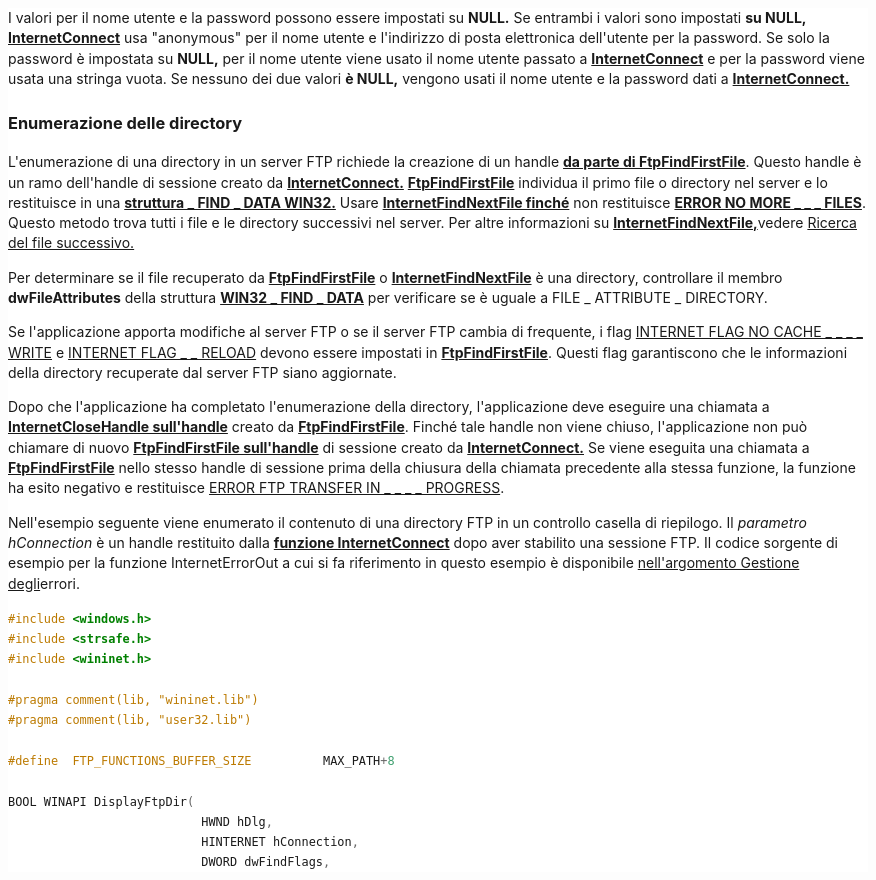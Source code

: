 I valori per il nome utente e la password possono essere impostati su **NULL.** Se entrambi i valori sono impostati **su NULL,** [**InternetConnect**](/windows/desktop/api/Wininet/nf-wininet-internetconnecta) usa "anonymous" per il nome utente e l'indirizzo di posta elettronica dell'utente per la password. Se solo la password è impostata su **NULL,** per il nome utente viene usato il nome utente passato a [**InternetConnect**](/windows/desktop/api/Wininet/nf-wininet-internetconnecta) e per la password viene usata una stringa vuota. Se nessuno dei due valori **è NULL,** vengono usati il nome utente e la password dati a [**InternetConnect.**](/windows/desktop/api/Wininet/nf-wininet-internetconnecta)

### <a name="enumerating-directories"></a>Enumerazione delle directory

L'enumerazione di una directory in un server FTP richiede la creazione di un handle [**da parte di FtpFindFirstFile**](/windows/desktop/api/Wininet/nf-wininet-ftpfindfirstfilea). Questo handle è un ramo dell'handle di sessione creato da [**InternetConnect.**](/windows/desktop/api/Wininet/nf-wininet-internetconnecta) [**FtpFindFirstFile**](/windows/desktop/api/Wininet/nf-wininet-ftpfindfirstfilea) individua il primo file o directory nel server e lo restituisce in una [**struttura \_ FIND \_ DATA WIN32.**](/windows/desktop/api/minwinbase/ns-minwinbase-win32_find_dataa) Usare [**InternetFindNextFile finché**](/windows/desktop/api/Wininet/nf-wininet-internetfindnextfilea) non restituisce [**ERROR NO MORE \_ \_ \_ FILES**](wininet-errors.md). Questo metodo trova tutti i file e le directory successivi nel server. Per altre informazioni su [**InternetFindNextFile,**](/windows/desktop/api/Wininet/nf-wininet-internetfindnextfilea)vedere [Ricerca del file successivo.](common-functions.md)

Per determinare se il file recuperato da [**FtpFindFirstFile**](/windows/desktop/api/Wininet/nf-wininet-ftpfindfirstfilea) o [**InternetFindNextFile**](/windows/desktop/api/Wininet/nf-wininet-internetfindnextfilea) è una directory, controllare il membro **dwFileAttributes** della struttura [**WIN32 \_ FIND \_ DATA**](/windows/desktop/api/minwinbase/ns-minwinbase-win32_find_dataa) per verificare se è uguale a FILE \_ ATTRIBUTE \_ DIRECTORY.

Se l'applicazione apporta modifiche al server FTP o se il server FTP cambia di frequente, i flag [INTERNET FLAG NO CACHE \_ \_ \_ \_ WRITE](api-flags.md) e [INTERNET FLAG \_ \_ RELOAD](api-flags.md) devono essere impostati in [**FtpFindFirstFile**](/windows/desktop/api/Wininet/nf-wininet-ftpfindfirstfilea). Questi flag garantiscono che le informazioni della directory recuperate dal server FTP siano aggiornate.

Dopo che l'applicazione ha completato l'enumerazione della directory, l'applicazione deve eseguire una chiamata a [**InternetCloseHandle sull'handle**](/windows/desktop/api/Wininet/nf-wininet-internetclosehandle) creato da [**FtpFindFirstFile**](/windows/desktop/api/Wininet/nf-wininet-ftpfindfirstfilea). Finché tale handle non viene chiuso, l'applicazione non può chiamare di nuovo [**FtpFindFirstFile sull'handle**](/windows/desktop/api/Wininet/nf-wininet-ftpfindfirstfilea) di sessione creato da [**InternetConnect.**](/windows/desktop/api/Wininet/nf-wininet-internetconnecta) Se viene eseguita una chiamata a [**FtpFindFirstFile**](/windows/desktop/api/Wininet/nf-wininet-ftpfindfirstfilea) nello stesso handle di sessione prima della chiusura della chiamata precedente alla stessa funzione, la funzione ha esito negativo e restituisce [ERROR FTP TRANSFER IN \_ \_ \_ \_ PROGRESS](wininet-errors.md).

Nell'esempio seguente viene enumerato il contenuto di una directory FTP in un controllo casella di riepilogo. Il *parametro hConnection* è un handle restituito dalla [**funzione InternetConnect**](/windows/desktop/api/Wininet/nf-wininet-internetconnecta) dopo aver stabilito una sessione FTP. Il codice sorgente di esempio per la funzione InternetErrorOut a cui si fa riferimento in questo esempio è disponibile [nell'argomento Gestione degli](appendix-c-handling-errors.md)errori.


```C++
#include <windows.h>
#include <strsafe.h>
#include <wininet.h>

#pragma comment(lib, "wininet.lib")
#pragma comment(lib, "user32.lib")

#define  FTP_FUNCTIONS_BUFFER_SIZE          MAX_PATH+8

BOOL WINAPI DisplayFtpDir(
                           HWND hDlg,
                           HINTERNET hConnection,
                           DWORD dwFindFlags,
```